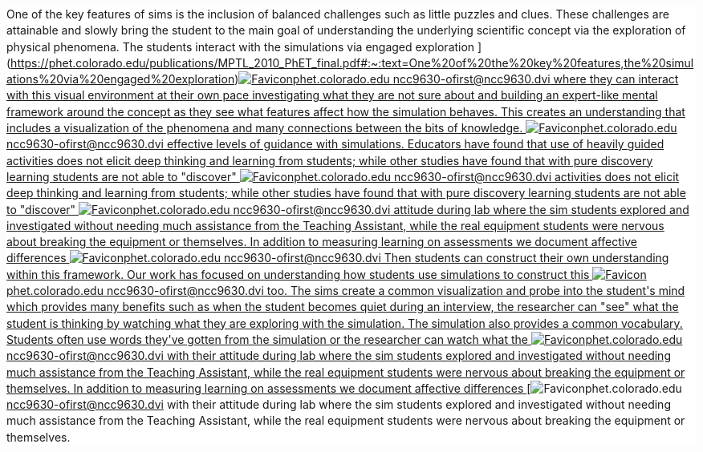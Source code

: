 One of the key features of sims is the inclusion of balanced challenges such as little puzzles and clues. These challenges are attainable and slowly bring the student to the main goal of understanding the underlying scientific concept via the exploration of physical phenomena. The students interact with the simulations via engaged exploration
](https://phet.colorado.edu/publications/MPTL_2010_PhET_final.pdf#:~:text=One%20of%20the%20key%20features,the%20simulations%20via%20engaged%20exploration)[![Favicon](https://www.google.com/s2/favicons?domain=https://phet.colorado.edu&sz=32)phet.colorado.edu
ncc9630-ofirst@ncc9630.dvi
where they can interact with this visual environment at their own pace investigating what they are not sure about and building an expert-like mental framework around the concept as they see what features affect how the simulation behaves. This creates an understanding that includes a visualization of the phenomena and many connections between the bits of knowledge.
](https://phet.colorado.edu/publications/MPTL_2010_PhET_final.pdf#:~:text=where%20they%20can%20interact%20with,between%20the%20bits%20of%20knowledge)[![Favicon](https://www.google.com/s2/favicons?domain=https://phet.colorado.edu&sz=32)phet.colorado.edu
ncc9630-ofirst@ncc9630.dvi
effective levels of guidance with simulations. Educators have found that use of heavily guided activities does not elicit deep thinking and learning from students; while other studies have found that with pure discovery learning students are not able to "discover"
](https://phet.colorado.edu/publications/MPTL_2010_PhET_final.pdf#:~:text=effective%20levels%20of%20guidance%20with,are%20not%20able%20to%20%E2%80%9Cdiscover%E2%80%9D)[![Favicon](https://www.google.com/s2/favicons?domain=https://phet.colorado.edu&sz=32)phet.colorado.edu
ncc9630-ofirst@ncc9630.dvi
activities does not elicit deep thinking and learning from students; while other studies have found that with pure discovery learning students are not able to "discover"
](https://phet.colorado.edu/publications/MPTL_2010_PhET_final.pdf#:~:text=ac%02tivities%20does%20not%20elicit%20deep,are%20not%20able%20to%20%E2%80%9Cdiscover%E2%80%9D)[![Favicon](https://www.google.com/s2/favicons?domain=https://phet.colorado.edu&sz=32)phet.colorado.edu
ncc9630-ofirst@ncc9630.dvi
attitude during lab where the sim students explored and investigated without needing much assistance from the Teaching Assistant, while the real equipment students were nervous about breaking the equipment or themselves. In addition to measuring learning on assessments we document affective differences
](https://phet.colorado.edu/publications/MPTL_2010_PhET_final.pdf#:~:text=attitude%20during%20lab%20where%20the,assessments%20we%20document%20affective%20differences)[![Favicon](https://www.google.com/s2/favicons?domain=https://phet.colorado.edu&sz=32)phet.colorado.edu
ncc9630-ofirst@ncc9630.dvi
Then students can construct their own understanding within this framework. Our work has focused on understanding how students use simulations to construct this
](https://phet.colorado.edu/publications/MPTL_2010_PhET_final.pdf#:~:text=Then%20students%20can%20construct%20their,use%20simulations%20to%20construct%20this)[![Favicon](https://www.google.com/s2/favicons?domain=https://phet.colorado.edu&sz=32)phet.colorado.edu
ncc9630-ofirst@ncc9630.dvi
too. The sims create a common visualization and probe into the student's mind which provides many benefits such as when the student becomes quiet during an interview, the researcher can "see" what the student is thinking by watching what they are exploring with the simulation. The simulation also provides a common vocabulary. Students often use words they've gotten from the simulation or the researcher can watch what the
](https://phet.colorado.edu/publications/MPTL_2010_PhET_final.pdf#:~:text=too,researcher%20can%20watch%20what%20the)[![Favicon](https://www.google.com/s2/favicons?domain=https://phet.colorado.edu&sz=32)phet.colorado.edu
ncc9630-ofirst@ncc9630.dvi
with their attitude during lab where the sim students explored and investigated without needing much assistance from the Teaching Assistant, while the real equipment students were nervous about breaking the equipment or themselves. In addition to measuring learning on assessments we document affective differences
](https://phet.colorado.edu/publications/MPTL_2010_PhET_final.pdf#:~:text=with%20their%20attitude%20during%20lab,assessments%20we%20document%20affective%20differences)[![Favicon](https://www.google.com/s2/favicons?domain=https://phet.colorado.edu&sz=32)phet.colorado.edu
ncc9630-ofirst@ncc9630.dvi
with their attitude during lab where the sim students explored and investigated without needing much assistance from the Teaching Assistant, while the real equipment students were nervous about breaking the equipment or themselves.